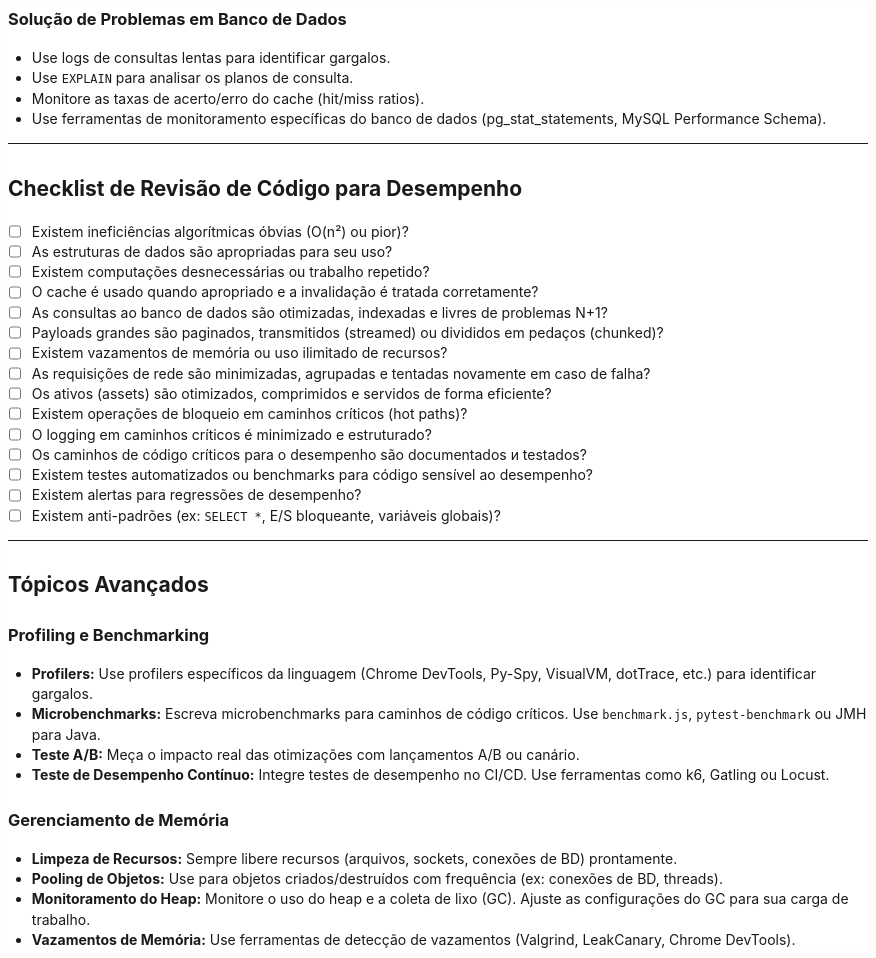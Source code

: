 ### Solução de Problemas em Banco de Dados

  - Use logs de consultas lentas para identificar gargalos.
  - Use `EXPLAIN` para analisar os planos de consulta.
  - Monitore as taxas de acerto/erro do cache (hit/miss ratios).
  - Use ferramentas de monitoramento específicas do banco de dados (pg\_stat\_statements, MySQL Performance Schema).

-----

## Checklist de Revisão de Código para Desempenho

  - [ ] Existem ineficiências algorítmicas óbvias (O(n²) ou pior)?
  - [ ] As estruturas de dados são apropriadas para seu uso?
  - [ ] Existem computações desnecessárias ou trabalho repetido?
  - [ ] O cache é usado quando apropriado e a invalidação é tratada corretamente?
  - [ ] As consultas ao banco de dados são otimizadas, indexadas e livres de problemas N+1?
  - [ ] Payloads grandes são paginados, transmitidos (streamed) ou divididos em pedaços (chunked)?
  - [ ] Existem vazamentos de memória ou uso ilimitado de recursos?
  - [ ] As requisições de rede são minimizadas, agrupadas e tentadas novamente em caso de falha?
  - [ ] Os ativos (assets) são otimizados, comprimidos e servidos de forma eficiente?
  - [ ] Existem operações de bloqueio em caminhos críticos (hot paths)?
  - [ ] O logging em caminhos críticos é minimizado e estruturado?
  - [ ] Os caminhos de código críticos para o desempenho são documentados и testados?
  - [ ] Existem testes automatizados ou benchmarks para código sensível ao desempenho?
  - [ ] Existem alertas para regressões de desempenho?
  - [ ] Existem anti-padrões (ex: `SELECT *`, E/S bloqueante, variáveis globais)?

-----

## Tópicos Avançados

### Profiling e Benchmarking

  - **Profilers:** Use profilers específicos da linguagem (Chrome DevTools, Py-Spy, VisualVM, dotTrace, etc.) para identificar gargalos.
  - **Microbenchmarks:** Escreva microbenchmarks para caminhos de código críticos. Use `benchmark.js`, `pytest-benchmark` ou JMH para Java.
  - **Teste A/B:** Meça o impacto real das otimizações com lançamentos A/B ou canário.
  - **Teste de Desempenho Contínuo:** Integre testes de desempenho no CI/CD. Use ferramentas como k6, Gatling ou Locust.

### Gerenciamento de Memória

  - **Limpeza de Recursos:** Sempre libere recursos (arquivos, sockets, conexões de BD) prontamente.
  - **Pooling de Objetos:** Use para objetos criados/destruídos com frequência (ex: conexões de BD, threads).
  - **Monitoramento do Heap:** Monitore o uso do heap e a coleta de lixo (GC). Ajuste as configurações do GC para sua carga de trabalho.
  - **Vazamentos de Memória:** Use ferramentas de detecção de vazamentos (Valgrind, LeakCanary, Chrome DevTools).

